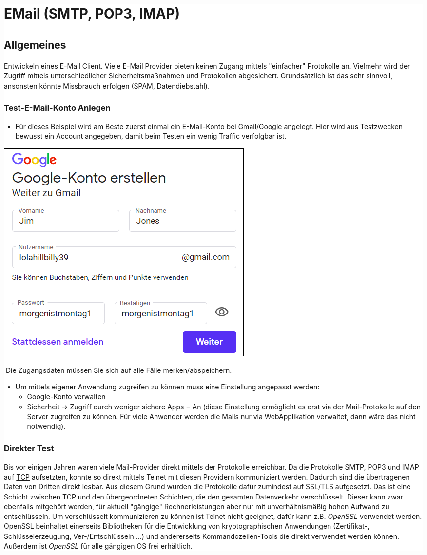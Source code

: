 # EMail (SMTP, POP3, IMAP)

## Allgemeines

Entwickeln eines E-Mail Client. Viele E-Mail Provider bieten keinen Zugang mittels "einfacher" Protokolle an. Vielmehr wird der Zugriff mittels unterschiedlicher Sicherheitsmaßnahmen und Protokollen abgesichert. Grundsätzlich ist das sehr sinnvoll, ansonsten könnte Missbrauch erfolgen (SPAM, Datendiebstahl).

### Test-E-Mail-Konto Anlegen

- Für dieses Beispiel wird am Beste zuerst einmal ein E-Mail-Konto bei Gmail/Google angelegt. Hier wird aus Testzwecken bewusst ein Account angegeben, damit beim Testen ein wenig Traffic verfolgbar ist.

![image-20200428111847710](../../assets/Nw_Mail_CrtGoogleAccount.png)

​		Die Zugangsdaten müssen Sie sich auf alle Fälle merken/abspeichern.

- Um mittels eigener Anwendung zugreifen zu können muss eine Einstellung angepasst werden:
  - Google-Konto verwalten
  - Sicherheit -> Zugriff durch weniger sichere Apps = An (diese Einstellung ermöglicht es erst via der Mail-Protokolle auf den Server zugreifen zu können. Für viele Anwender werden die Mails nur via WebApplikation verwaltet, dann wäre das nicht notwendig).

### Direkter Test

Bis vor einigen Jahren waren viele Mail-Provider direkt mittels der Protokolle erreichbar. Da die Protokolle SMTP, POP3 und IMAP auf [TCP](../../Protokolle/TCP.md) aufsetzten, konnte so direkt mittels Telnet mit diesen Providern kommuniziert werden. Dadurch sind die übertragenen Daten von Dritten direkt lesbar. Aus diesem Grund wurden die Protokolle dafür zumindest auf SSL/TLS aufgesetzt. Das ist eine Schicht zwischen [TCP](../../Protokolle/TCP.md) und den übergeordneten Schichten, die den gesamten Datenverkehr verschlüsselt. Dieser kann zwar ebenfalls mitgehört werden, für aktuell "gängige" Rechnerleistungen aber nur mit unverhältnismäßig hohen Aufwand zu entschlüsseln. Um verschlüsselt kommunizieren zu können ist Telnet nicht geeignet, dafür kann z.B. *OpenSSL* verwendet werden. OpenSSL beinhaltet einerseits Bibliotheken für die Entwicklung von kryptographischen Anwendungen (Zertifikat-, Schlüsselerzeugung, Ver-/Entschlüsseln …) und andererseits Kommandozeilen-Tools die direkt verwendet werden können. Außerdem ist *OpenSSL* für alle gängigen OS frei erhältlich.
